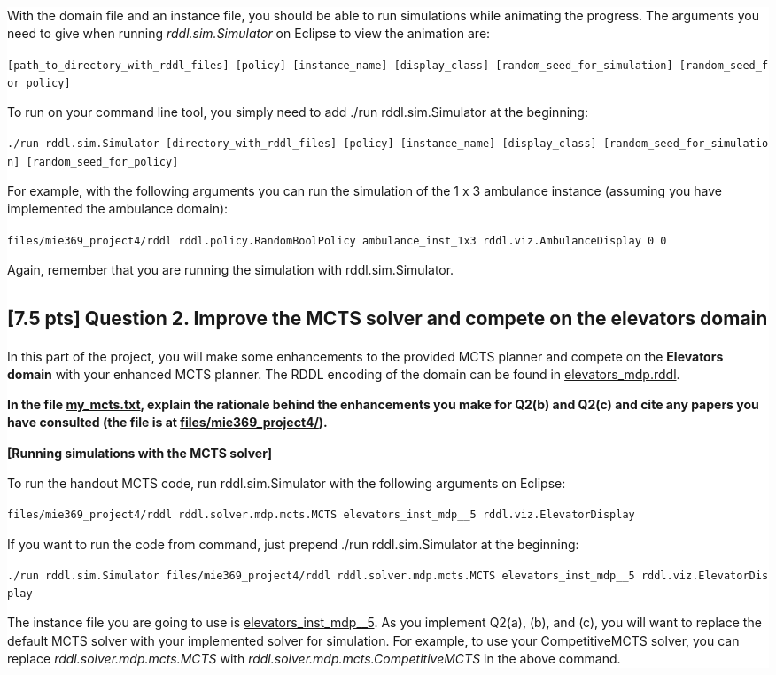 With the domain file and an instance file, 
you should be able to run simulations while animating the progress. 
The arguments you need to give when running *rddl.sim.Simulator* on Eclipse to view the animation are: 

```
[path_to_directory_with_rddl_files] [policy] [instance_name] [display_class] [random_seed_for_simulation] [random_seed_for_policy]
```

To run on your command line tool, you simply need to add ./run rddl.sim.Simulator at the beginning:

```
./run rddl.sim.Simulator [directory_with_rddl_files] [policy] [instance_name] [display_class] [random_seed_for_simulation] [random_seed_for_policy]
```

For example, with the following arguments you can run the simulation of the 1 x 3 ambulance instance (assuming you have implemented the ambulance domain):

```
files/mie369_project4/rddl rddl.policy.RandomBoolPolicy ambulance_inst_1x3 rddl.viz.AmbulanceDisplay 0 0
```

Again, remember that you are running the simulation with rddl.sim.Simulator. 

## [7.5 pts] Question 2. Improve the MCTS solver and compete on the elevators domain

In this part of the project, you will make some enhancements to the provided MCTS planner and compete on the **Elevators domain** with your enhanced MCTS planner. The RDDL encoding of the domain can be found in [elevators_mdp.rddl](files/mie369_project4/rddl/elevators_mdp.rddl).

**In the file [my_mcts.txt](files/mie369_project4/my_mcts.txt), explain the rationale behind the enhancements you make for Q2(b) and Q2(c) and cite any papers you have consulted (the file is at [files/mie369_project4/](files/mie369_project4)).**

**[Running simulations with the MCTS solver]**

To run the handout MCTS code, run rddl.sim.Simulator with the following arguments on Eclipse:

```
files/mie369_project4/rddl rddl.solver.mdp.mcts.MCTS elevators_inst_mdp__5 rddl.viz.ElevatorDisplay
```

If you want to run the code from command, just prepend ./run rddl.sim.Simulator at the beginning:

```
./run rddl.sim.Simulator files/mie369_project4/rddl rddl.solver.mdp.mcts.MCTS elevators_inst_mdp__5 rddl.viz.ElevatorDisplay
```

The instance file you are going to use is [elevators_inst_mdp__5](files/mie369_project4/rddl/elevators_inst_mdp__5.rddl). 
As you implement Q2(a), (b), and (c), you will want to replace the default MCTS solver with your implemented solver
for simulation. For example, to use your CompetitiveMCTS solver, you can replace *rddl.solver.mdp.mcts.MCTS* with *rddl.solver.mdp.mcts.CompetitiveMCTS*
in the above command.
